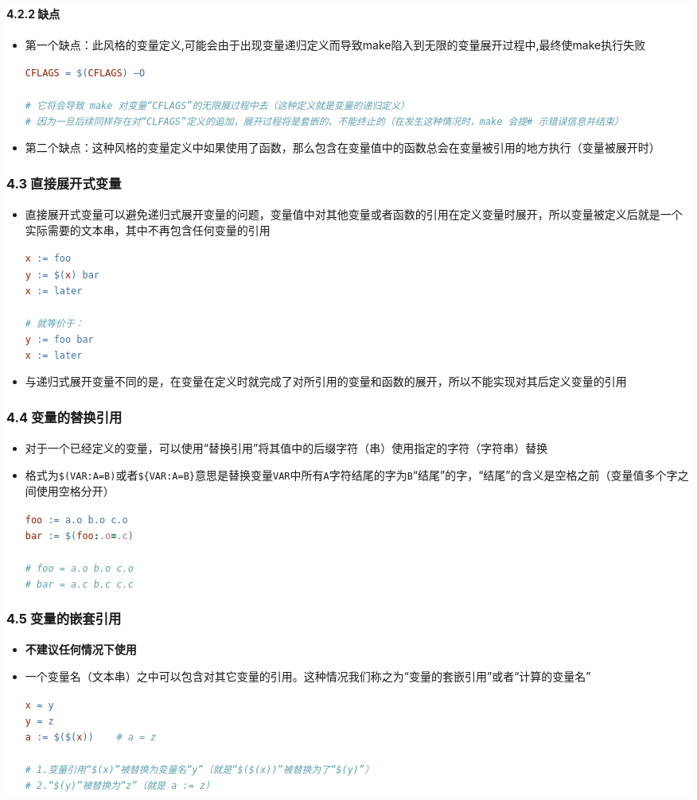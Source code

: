 
#### 4.2.2 缺点

* 第一个缺点：此风格的变量定义,可能会由于出现变量递归定义而导致make陷入到无限的变量展开过程中,最终使make执行失败

  ```makefile
  CFLAGS = $(CFLAGS) –O
  
  # 它将会导致 make 对变量“CFLAGS”的无限展过程中去（这种定义就是变量的递归定义）
  # 因为一旦后续同样存在对“CLFAGS”定义的追加，展开过程将是套嵌的、不能终止的（在发生这种情况时，make 会提# 示错误信息并结束）
  ```

* 第二个缺点：这种风格的变量定义中如果使用了函数，那么包含在变量值中的函数总会在变量被引用的地方执行（变量被展开时）



### 4.3 直接展开式变量

* 直接展开式变量可以避免递归式展开变量的问题，变量值中对其他变量或者函数的引用在定义变量时展开，所以变量被定义后就是一个实际需要的文本串，其中不再包含任何变量的引用

  ```makefile
  x := foo 
  y := $(x) bar 
  x := later 
   
  # 就等价于：
  y := foo bar 
  x := later
  ```

* 与递归式展开变量不同的是，在变量在定义时就完成了对所引用的变量和函数的展开，所以不能实现对其后定义变量的引用



### 4.4 变量的替换引用

* 对于一个已经定义的变量，可以使用“替换引用”将其值中的后缀字符（串）使用指定的字符（字符串）替换

* 格式为`$(VAR:A=B)`或者`${VAR:A=B}`意思是替换变量`VAR`中所有`A`字符结尾的字为`B`“结尾”的字，“结尾”的含义是空格之前（变量值多个字之间使用空格分开）

  ```makefile
  foo := a.o b.o c.o 
  bar := $(foo:.o=.c)
  
  # foo = a.o b.o c.o
  # bar = a.c b.c c.c
  ```



### 4.5 变量的嵌套引用

* **不建议任何情况下使用**

* 一个变量名（文本串）之中可以包含对其它变量的引用。这种情况我们称之为“变量的套嵌引用”或者“计算的变量名”

  ```makefile
  x = y 
  y = z 
  a := $($(x))    # a = z
  
  # 1.变量引用“$(x)”被替换为变量名“y”（就是“$($(x))”被替换为了“$(y)”）
  # 2.“$(y)”被替换为“z”（就是 a := z）
  ```
